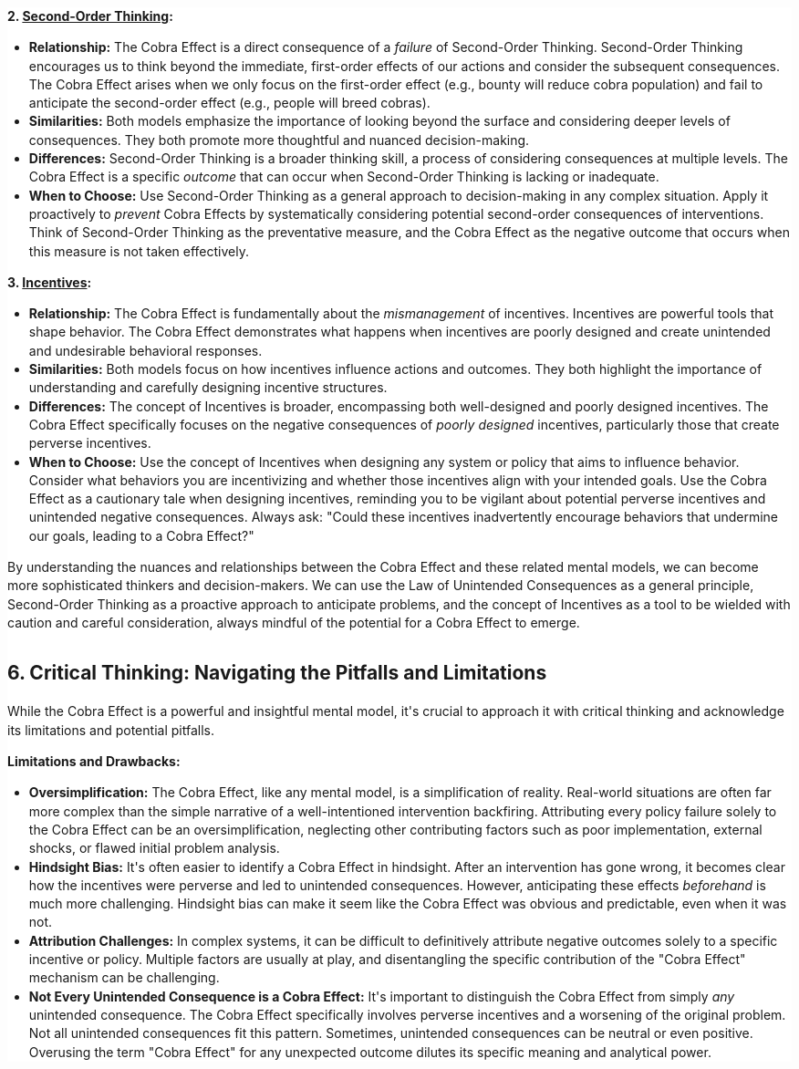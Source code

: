**2. [Second-Order Thinking](/thinking-matters/classic-mental-models/second-order-thinking):**

*   **Relationship:** The Cobra Effect is a direct consequence of a *failure* of Second-Order Thinking. Second-Order Thinking encourages us to think beyond the immediate, first-order effects of our actions and consider the subsequent consequences.  The Cobra Effect arises when we only focus on the first-order effect (e.g., bounty will reduce cobra population) and fail to anticipate the second-order effect (e.g., people will breed cobras).
*   **Similarities:** Both models emphasize the importance of looking beyond the surface and considering deeper levels of consequences.  They both promote more thoughtful and nuanced decision-making.
*   **Differences:** Second-Order Thinking is a broader thinking skill, a process of considering consequences at multiple levels. The Cobra Effect is a specific *outcome* that can occur when Second-Order Thinking is lacking or inadequate.
*   **When to Choose:** Use Second-Order Thinking as a general approach to decision-making in any complex situation.  Apply it proactively to *prevent* Cobra Effects by systematically considering potential second-order consequences of interventions.  Think of Second-Order Thinking as the preventative measure, and the Cobra Effect as the negative outcome that occurs when this measure is not taken effectively.

**3. [Incentives](/thinking-matters/classic-mental-models/incentives):**

*   **Relationship:** The Cobra Effect is fundamentally about the *mismanagement* of incentives.  Incentives are powerful tools that shape behavior.  The Cobra Effect demonstrates what happens when incentives are poorly designed and create unintended and undesirable behavioral responses.
*   **Similarities:** Both models focus on how incentives influence actions and outcomes. They both highlight the importance of understanding and carefully designing incentive structures.
*   **Differences:** The concept of Incentives is broader, encompassing both well-designed and poorly designed incentives. The Cobra Effect specifically focuses on the negative consequences of *poorly designed* incentives, particularly those that create perverse incentives.
*   **When to Choose:** Use the concept of Incentives when designing any system or policy that aims to influence behavior.  Consider what behaviors you are incentivizing and whether those incentives align with your intended goals.  Use the Cobra Effect as a cautionary tale when designing incentives, reminding you to be vigilant about potential perverse incentives and unintended negative consequences.  Always ask: "Could these incentives inadvertently encourage behaviors that undermine our goals, leading to a Cobra Effect?"

By understanding the nuances and relationships between the Cobra Effect and these related mental models, we can become more sophisticated thinkers and decision-makers. We can use the Law of Unintended Consequences as a general principle, Second-Order Thinking as a proactive approach to anticipate problems, and the concept of Incentives as a tool to be wielded with caution and careful consideration, always mindful of the potential for a Cobra Effect to emerge.

## 6. Critical Thinking: Navigating the Pitfalls and Limitations

While the Cobra Effect is a powerful and insightful mental model, it's crucial to approach it with critical thinking and acknowledge its limitations and potential pitfalls.

**Limitations and Drawbacks:**

*   **Oversimplification:**  The Cobra Effect, like any mental model, is a simplification of reality.  Real-world situations are often far more complex than the simple narrative of a well-intentioned intervention backfiring.  Attributing every policy failure solely to the Cobra Effect can be an oversimplification, neglecting other contributing factors such as poor implementation, external shocks, or flawed initial problem analysis.
*   **Hindsight Bias:**  It's often easier to identify a Cobra Effect in hindsight.  After an intervention has gone wrong, it becomes clear how the incentives were perverse and led to unintended consequences.  However, anticipating these effects *beforehand* is much more challenging.  Hindsight bias can make it seem like the Cobra Effect was obvious and predictable, even when it was not.
*   **Attribution Challenges:**  In complex systems, it can be difficult to definitively attribute negative outcomes solely to a specific incentive or policy.  Multiple factors are usually at play, and disentangling the specific contribution of the "Cobra Effect" mechanism can be challenging.
*   **Not Every Unintended Consequence is a Cobra Effect:**  It's important to distinguish the Cobra Effect from simply *any* unintended consequence.  The Cobra Effect specifically involves perverse incentives and a worsening of the original problem.  Not all unintended consequences fit this pattern.  Sometimes, unintended consequences can be neutral or even positive.  Overusing the term "Cobra Effect" for any unexpected outcome dilutes its specific meaning and analytical power.